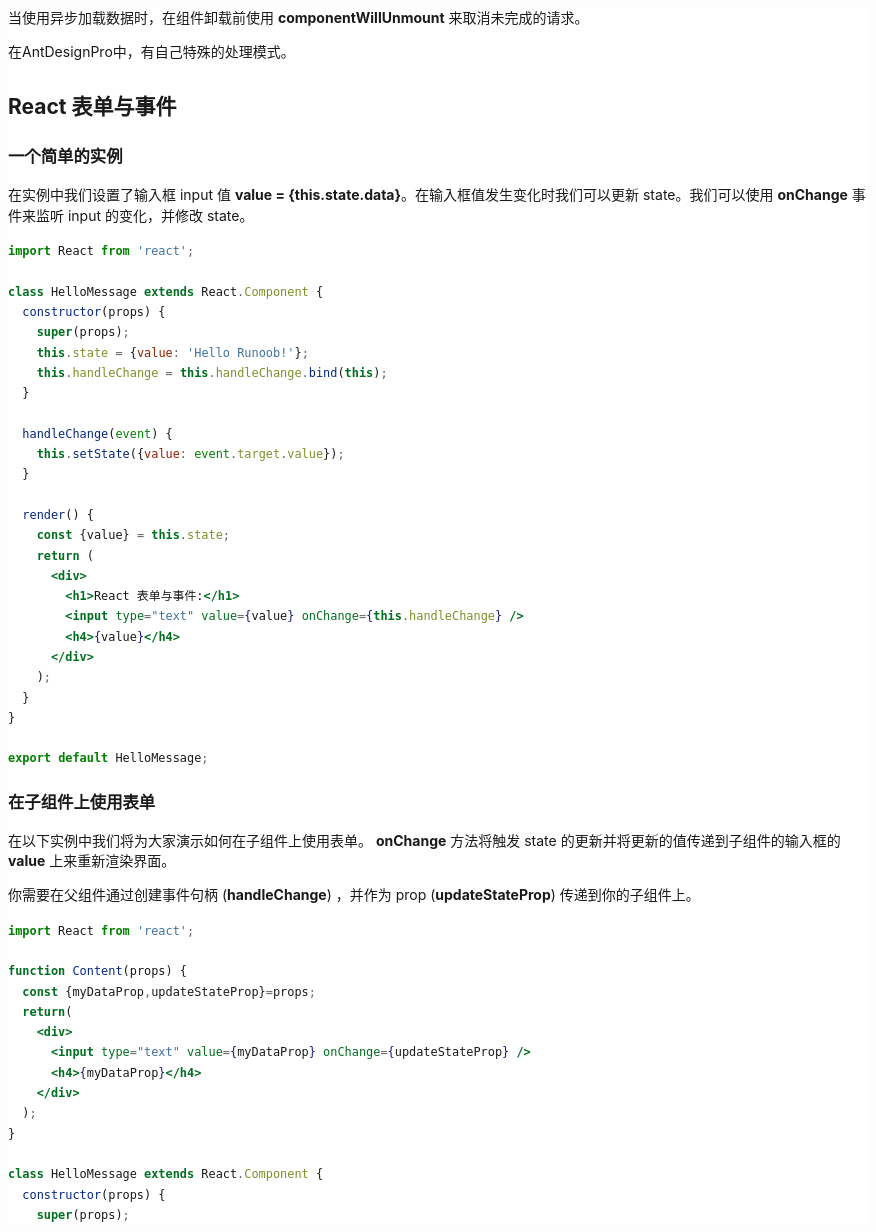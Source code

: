 当使用异步加载数据时，在组件卸载前使用 **componentWillUnmount** 来取消未完成的请求。

在AntDesignPro中，有自己特殊的处理模式。



## React 表单与事件



### 一个简单的实例

在实例中我们设置了输入框 input 值 **value = {this.state.data}**。在输入框值发生变化时我们可以更新 state。我们可以使用 **onChange** 事件来监听 input 的变化，并修改 state。

```jsx
import React from 'react';

class HelloMessage extends React.Component {
  constructor(props) {
    super(props);
    this.state = {value: 'Hello Runoob!'};
    this.handleChange = this.handleChange.bind(this);
  }

  handleChange(event) {
    this.setState({value: event.target.value});
  }
  
  render() {
    const {value} = this.state;
    return (
      <div>
        <h1>React 表单与事件:</h1>
        <input type="text" value={value} onChange={this.handleChange} />
        <h4>{value}</h4>
      </div>
    );
  }
}

export default HelloMessage;
```



### 在子组件上使用表单

在以下实例中我们将为大家演示如何在子组件上使用表单。 **onChange** 方法将触发 state 的更新并将更新的值传递到子组件的输入框的 **value** 上来重新渲染界面。

你需要在父组件通过创建事件句柄 (**handleChange**) ，并作为 prop (**updateStateProp**) 传递到你的子组件上。

```jsx
import React from 'react';

function Content(props) {
  const {myDataProp,updateStateProp}=props;
  return(
    <div>
      <input type="text" value={myDataProp} onChange={updateStateProp} />
      <h4>{myDataProp}</h4>
    </div>
  );
}

class HelloMessage extends React.Component {
  constructor(props) {
    super(props);
```